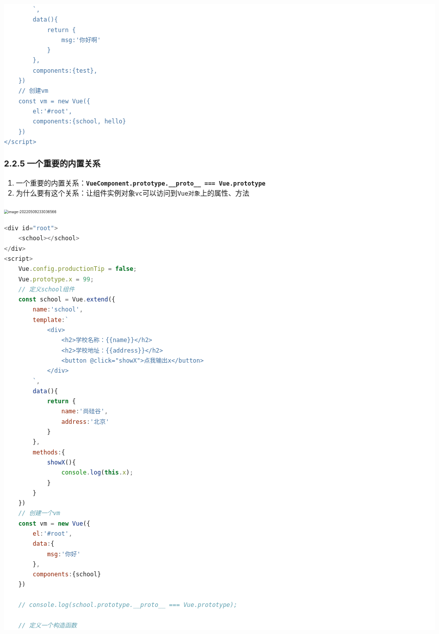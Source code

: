 ```javascript
        `,
        data(){
            return {
                msg:'你好啊'
            }
        },
        components:{test},
    })
    // 创建vm
    const vm = new Vue({
        el:'#root',
        components:{school, hello}
    })
</script>
```

### 2.2.5 一个重要的内置关系

1. 一个重要的内置关系：**`VueComponent.prototype.__proto__ === Vue.prototype`**
2. 为什么要有这个关系：让组件实例对象`vc`可以访问到`Vue对象`上的属性、方法

<img src="C:\Users\W-208 枼\AppData\Roaming\Typora\typora-user-images\image-20220509233036566.png" alt="image-20220509233036566" style="zoom:50%;" />

```javascript
<div id="root">
    <school></school>
</div>
<script>
    Vue.config.productionTip = false;
    Vue.prototype.x = 99;
    // 定义school组件
    const school = Vue.extend({
        name:'school',
        template:`
            <div>
                <h2>学校名称：{{name}}</h2>	
                <h2>学校地址：{{address}}</h2>	
                <button @click="showX">点我输出x</button>
            </div>
        `,
        data(){
            return {
                name:'尚硅谷',
                address:'北京'
            }
        },
        methods:{
            showX(){
                console.log(this.x);
            }
        }
    })
    // 创建一个vm
    const vm = new Vue({
        el:'#root',
        data:{
            msg:'你好'
        },
        components:{school}
    })

    // console.log(school.prototype.__proto__ === Vue.prototype);

    // 定义一个构造函数
```
